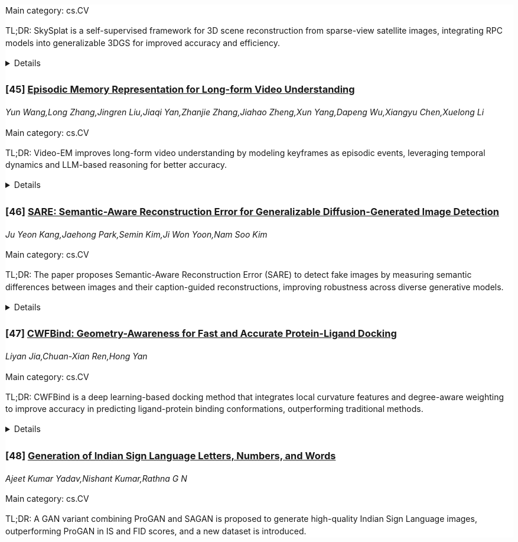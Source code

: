 Main category: cs.CV

TL;DR: SkySplat is a self-supervised framework for 3D scene reconstruction from sparse-view satellite images, integrating RPC models into generalizable 3DGS for improved accuracy and efficiency.


<details><summary>Details</summary></details>


### [45] [Episodic Memory Representation for Long-form Video Understanding](https://arxiv.org/abs/2508.09486)
*Yun Wang,Long Zhang,Jingren Liu,Jiaqi Yan,Zhanjie Zhang,Jiahao Zheng,Xun Yang,Dapeng Wu,Xiangyu Chen,Xuelong Li*

Main category: cs.CV

TL;DR: Video-EM improves long-form video understanding by modeling keyframes as episodic events, leveraging temporal dynamics and LLM-based reasoning for better accuracy.


<details><summary>Details</summary></details>


### [46] [SARE: Semantic-Aware Reconstruction Error for Generalizable Diffusion-Generated Image Detection](https://arxiv.org/abs/2508.09487)
*Ju Yeon Kang,Jaehong Park,Semin Kim,Ji Won Yoon,Nam Soo Kim*

Main category: cs.CV

TL;DR: The paper proposes Semantic-Aware Reconstruction Error (SARE) to detect fake images by measuring semantic differences between images and their caption-guided reconstructions, improving robustness across diverse generative models.


<details><summary>Details</summary></details>


### [47] [CWFBind: Geometry-Awareness for Fast and Accurate Protein-Ligand Docking](https://arxiv.org/abs/2508.09499)
*Liyan Jia,Chuan-Xian Ren,Hong Yan*

Main category: cs.CV

TL;DR: CWFBind is a deep learning-based docking method that integrates local curvature features and degree-aware weighting to improve accuracy in predicting ligand-protein binding conformations, outperforming traditional methods.


<details><summary>Details</summary></details>


### [48] [Generation of Indian Sign Language Letters, Numbers, and Words](https://arxiv.org/abs/2508.09522)
*Ajeet Kumar Yadav,Nishant Kumar,Rathna G N*

Main category: cs.CV

TL;DR: A GAN variant combining ProGAN and SAGAN is proposed to generate high-quality Indian Sign Language images, outperforming ProGAN in IS and FID scores, and a new dataset is introduced.
